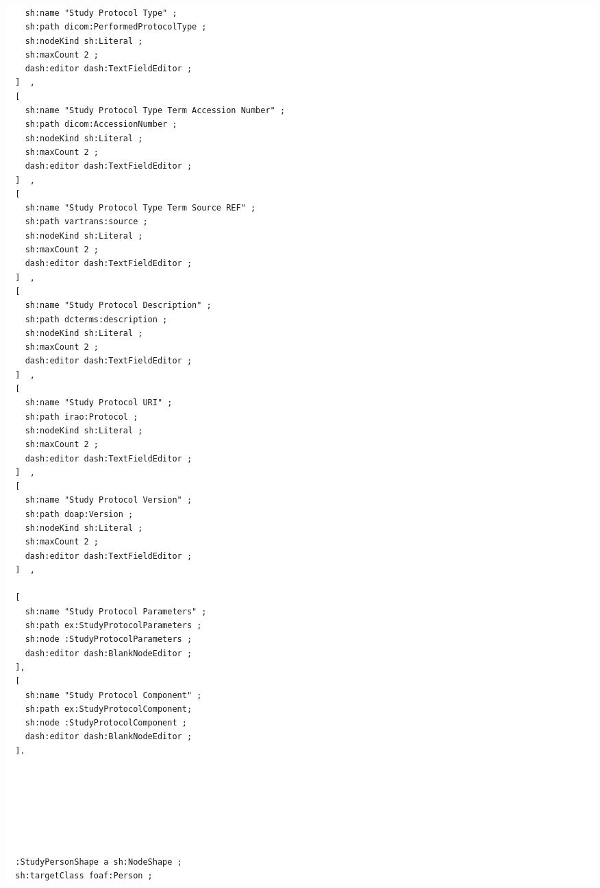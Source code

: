 ```
    sh:name "Study Protocol Type" ; 
    sh:path dicom:PerformedProtocolType ; 
    sh:nodeKind sh:Literal ;
    sh:maxCount 2 ;
    dash:editor dash:TextFieldEditor ;
  ]  , 
  [
    sh:name "Study Protocol Type Term Accession Number" ; 
    sh:path dicom:AccessionNumber ;
    sh:nodeKind sh:Literal ;
    sh:maxCount 2 ;
    dash:editor dash:TextFieldEditor ;
  ]  , 
  [
    sh:name "Study Protocol Type Term Source REF" ; 
    sh:path vartrans:source ;
    sh:nodeKind sh:Literal ;
    sh:maxCount 2 ;
    dash:editor dash:TextFieldEditor ;
  ]  , 
  [
    sh:name "Study Protocol Description" ; 
    sh:path dcterms:description ;
    sh:nodeKind sh:Literal ;
    sh:maxCount 2 ;
    dash:editor dash:TextFieldEditor ;
  ]  , 
  [
    sh:name "Study Protocol URI" ; 
    sh:path irao:Protocol ; 
    sh:nodeKind sh:Literal ;
    sh:maxCount 2 ;
    dash:editor dash:TextFieldEditor ;
  ]  , 
  [
    sh:name "Study Protocol Version" ; 
    sh:path doap:Version ; 
    sh:nodeKind sh:Literal ;
    sh:maxCount 2 ;
    dash:editor dash:TextFieldEditor ;
  ]  , 
  
  [
    sh:name "Study Protocol Parameters" ; 
    sh:path ex:StudyProtocolParameters ;
    sh:node :StudyProtocolParameters ;
    dash:editor dash:BlankNodeEditor ;    
  ], 
  [
    sh:name "Study Protocol Component" ; 
    sh:path ex:StudyProtocolComponent;
    sh:node :StudyProtocolComponent ;
    dash:editor dash:BlankNodeEditor ;    
  ].
  
  
  
  
  
  
  
  :StudyPersonShape a sh:NodeShape ;
  sh:targetClass foaf:Person ;  
```